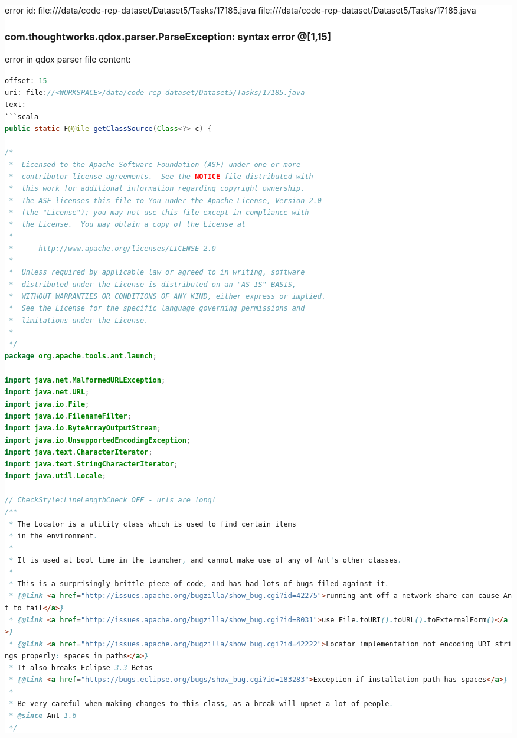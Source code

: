 error id: file://<WORKSPACE>/data/code-rep-dataset/Dataset5/Tasks/17185.java
file://<WORKSPACE>/data/code-rep-dataset/Dataset5/Tasks/17185.java
### com.thoughtworks.qdox.parser.ParseException: syntax error @[1,15]

error in qdox parser
file content:
```java
offset: 15
uri: file://<WORKSPACE>/data/code-rep-dataset/Dataset5/Tasks/17185.java
text:
```scala
public static F@@ile getClassSource(Class<?> c) {

/*
 *  Licensed to the Apache Software Foundation (ASF) under one or more
 *  contributor license agreements.  See the NOTICE file distributed with
 *  this work for additional information regarding copyright ownership.
 *  The ASF licenses this file to You under the Apache License, Version 2.0
 *  (the "License"); you may not use this file except in compliance with
 *  the License.  You may obtain a copy of the License at
 *
 *      http://www.apache.org/licenses/LICENSE-2.0
 *
 *  Unless required by applicable law or agreed to in writing, software
 *  distributed under the License is distributed on an "AS IS" BASIS,
 *  WITHOUT WARRANTIES OR CONDITIONS OF ANY KIND, either express or implied.
 *  See the License for the specific language governing permissions and
 *  limitations under the License.
 *
 */
package org.apache.tools.ant.launch;

import java.net.MalformedURLException;
import java.net.URL;
import java.io.File;
import java.io.FilenameFilter;
import java.io.ByteArrayOutputStream;
import java.io.UnsupportedEncodingException;
import java.text.CharacterIterator;
import java.text.StringCharacterIterator;
import java.util.Locale;

// CheckStyle:LineLengthCheck OFF - urls are long!
/**
 * The Locator is a utility class which is used to find certain items
 * in the environment.
 *
 * It is used at boot time in the launcher, and cannot make use of any of Ant's other classes.
 *
 * This is a surprisingly brittle piece of code, and has had lots of bugs filed against it.
 * {@link <a href="http://issues.apache.org/bugzilla/show_bug.cgi?id=42275">running ant off a network share can cause Ant to fail</a>}
 * {@link <a href="http://issues.apache.org/bugzilla/show_bug.cgi?id=8031">use File.toURI().toURL().toExternalForm()</a>}
 * {@link <a href="http://issues.apache.org/bugzilla/show_bug.cgi?id=42222">Locator implementation not encoding URI strings properly: spaces in paths</a>}
 * It also breaks Eclipse 3.3 Betas
 * {@link <a href="https://bugs.eclipse.org/bugs/show_bug.cgi?id=183283">Exception if installation path has spaces</a>}
 *
 * Be very careful when making changes to this class, as a break will upset a lot of people.
 * @since Ant 1.6
 */
```